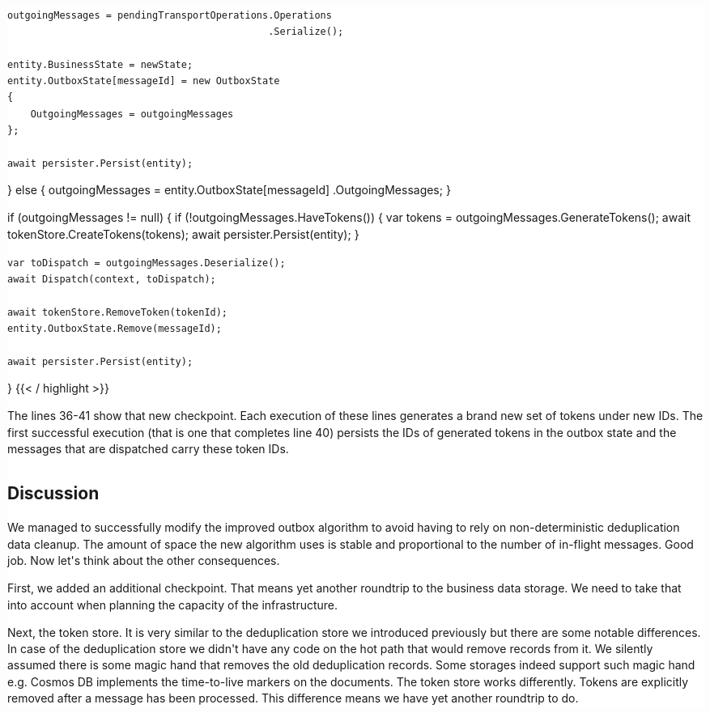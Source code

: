     outgoingMessages = pendingTransportOperations.Operations
                                                 .Serialize();

    entity.BusinessState = newState;
    entity.OutboxState[messageId] = new OutboxState
    {
        OutgoingMessages = outgoingMessages
    };

    await persister.Persist(entity);
}
else
{
    outgoingMessages = entity.OutboxState[messageId]
                             .OutgoingMessages;
}

if (outgoingMessages != null)
{
    if (!outgoingMessages.HaveTokens())
    {
        var tokens = outgoingMessages.GenerateTokens();
        await tokenStore.CreateTokens(tokens);
        await persister.Persist(entity);
    }

    var toDispatch = outgoingMessages.Deserialize();
    await Dispatch(context, toDispatch);

    await tokenStore.RemoveToken(tokenId);
    entity.OutboxState.Remove(messageId);

    await persister.Persist(entity);
}
{{< / highlight >}}

The lines 36-41 show that new checkpoint. Each execution of these lines generates a brand new set of tokens under new IDs. The first successful execution (that is one that completes line 40) persists the IDs of generated tokens in the outbox state and the messages that are dispatched carry these token IDs.

## Discussion

We managed to successfully modify the improved outbox algorithm to avoid having to rely on non-deterministic deduplication data cleanup. The amount of space the new algorithm uses is stable and proportional to the number of in-flight messages. Good job. Now let's think about the other consequences.

First, we added an additional checkpoint. That means yet another roundtrip to the business data storage. We need to take that into account when planning the capacity of the infrastructure.

Next, the token store. It is very similar to the deduplication store we introduced previously but there are some notable differences. In case of the deduplication store we didn't have any code on the hot path that would remove records from it. We silently assumed there is some magic hand that removes the old deduplication records. Some storages indeed support such magic hand e.g. Cosmos DB implements the time-to-live markers on the documents. The token store works differently. Tokens are explicitly removed after a message has been processed. This difference means we have yet another roundtrip to do.
